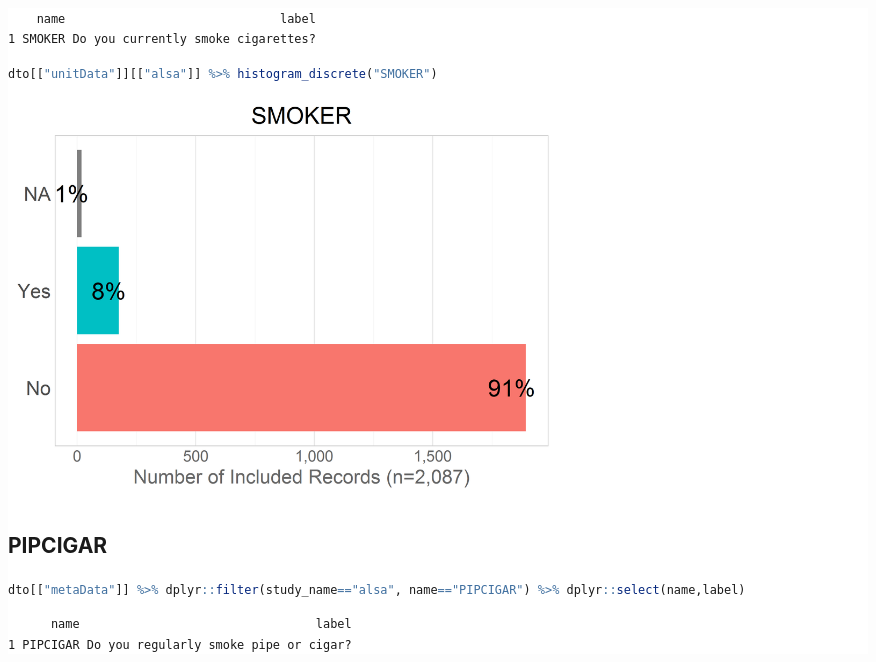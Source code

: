 ```
    name                              label
1 SMOKER Do you currently smoke cigarettes?
```

```r
dto[["unitData"]][["alsa"]] %>% histogram_discrete("SMOKER")
```

<img src="basic-graphs/alsa-SMOKER-1.png" title="" alt="" width="550px" />

## PIPCIGAR

```r
dto[["metaData"]] %>% dplyr::filter(study_name=="alsa", name=="PIPCIGAR") %>% dplyr::select(name,label)
```

```
      name                                 label
1 PIPCIGAR Do you regularly smoke pipe or cigar?
```

